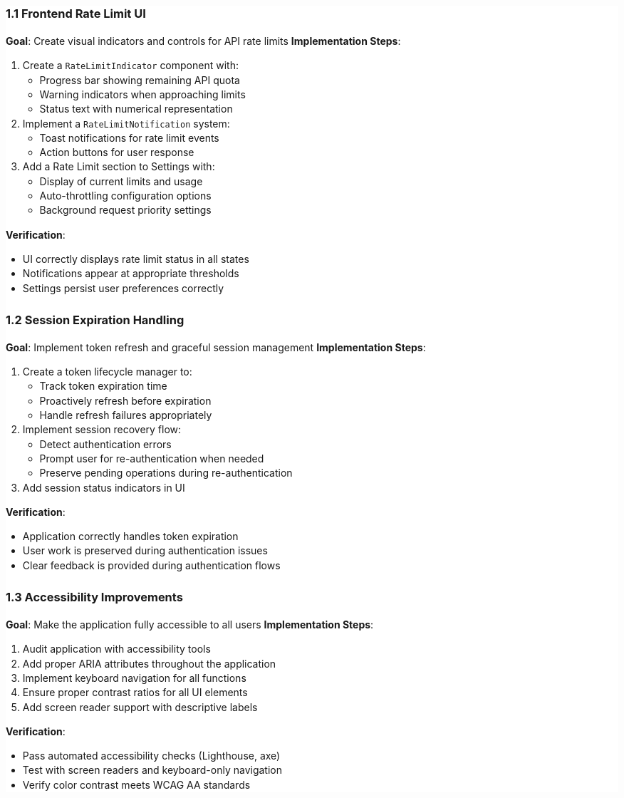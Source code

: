 ### 1.1 Frontend Rate Limit UI
**Goal**: Create visual indicators and controls for API rate limits
**Implementation Steps**:
1. Create a `RateLimitIndicator` component with:
   - Progress bar showing remaining API quota
   - Warning indicators when approaching limits
   - Status text with numerical representation
2. Implement a `RateLimitNotification` system:
   - Toast notifications for rate limit events
   - Action buttons for user response
3. Add a Rate Limit section to Settings with:
   - Display of current limits and usage
   - Auto-throttling configuration options
   - Background request priority settings

**Verification**: 
- UI correctly displays rate limit status in all states
- Notifications appear at appropriate thresholds
- Settings persist user preferences correctly

### 1.2 Session Expiration Handling
**Goal**: Implement token refresh and graceful session management
**Implementation Steps**:
1. Create a token lifecycle manager to:
   - Track token expiration time
   - Proactively refresh before expiration
   - Handle refresh failures appropriately
2. Implement session recovery flow:
   - Detect authentication errors
   - Prompt user for re-authentication when needed
   - Preserve pending operations during re-authentication
3. Add session status indicators in UI

**Verification**:
- Application correctly handles token expiration
- User work is preserved during authentication issues
- Clear feedback is provided during authentication flows

### 1.3 Accessibility Improvements
**Goal**: Make the application fully accessible to all users
**Implementation Steps**:
1. Audit application with accessibility tools
2. Add proper ARIA attributes throughout the application
3. Implement keyboard navigation for all functions
4. Ensure proper contrast ratios for all UI elements
5. Add screen reader support with descriptive labels

**Verification**:
- Pass automated accessibility checks (Lighthouse, axe)
- Test with screen readers and keyboard-only navigation
- Verify color contrast meets WCAG AA standards
